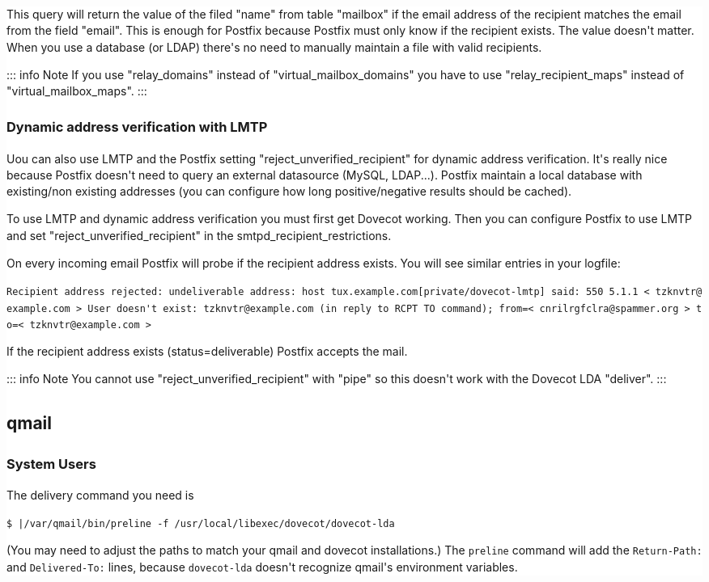 This query will return the value of the filed "name" from table
"mailbox" if the email address of the recipient matches the email from
the field "email". This is enough for Postfix because Postfix must only
know if the recipient exists. The value doesn't matter. When you use a
database (or LDAP) there's no need to manually maintain a file with
valid recipients.

::: info Note
If you use "relay_domains" instead of "virtual_mailbox_domains" you have
to use "relay_recipient_maps" instead of "virtual_mailbox_maps".
:::

### Dynamic address verification with LMTP

Uou can also use LMTP and the Postfix setting
"reject_unverified_recipient" for dynamic address verification. It's
really nice because Postfix doesn't need to query an external datasource
(MySQL, LDAP...). Postfix maintain a local database with existing/non
existing addresses (you can configure how long positive/negative results
should be cached).

To use LMTP and dynamic address verification you must first get Dovecot
working. Then you can configure Postfix to use LMTP and set
"reject_unverified_recipient" in the smtpd_recipient_restrictions.

On every incoming email Postfix will probe if the recipient address
exists. You will see similar entries in your logfile:

```
Recipient address rejected: undeliverable address: host tux.example.com[private/dovecot-lmtp] said: 550 5.1.1 < tzknvtr@example.com > User doesn't exist: tzknvtr@example.com (in reply to RCPT TO command); from=< cnrilrgfclra@spammer.org > to=< tzknvtr@example.com >
```

If the recipient address exists (status=deliverable) Postfix accepts the
mail.

::: info Note
You cannot use "reject_unverified_recipient" with "pipe" so this doesn't
work with the Dovecot LDA "deliver".
:::

## qmail

### System Users

The delivery command you need is

```console
$ |/var/qmail/bin/preline -f /usr/local/libexec/dovecot/dovecot-lda
```

(You may need to adjust the paths to match your qmail and dovecot
installations.) The `preline` command will add the `Return-Path:`
and `Delivered-To:` lines, because `dovecot-lda` doesn't recognize
qmail's environment variables.
